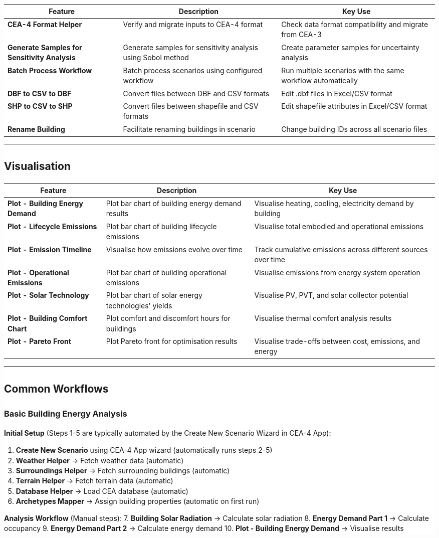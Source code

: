 | Feature | Description | Key Use |
|---------|-------------|---------|
| **CEA-4 Format Helper** | Verify and migrate inputs to CEA-4 format | Check data format compatibility and migrate from CEA-3 |
| **Generate Samples for Sensitivity Analysis** | Generate samples for sensitivity analysis using Sobol method | Create parameter samples for uncertainty analysis |
| **Batch Process Workflow** | Batch process scenarios using configured workflow | Run multiple scenarios with the same workflow automatically |
| **DBF to CSV to DBF** | Convert files between DBF and CSV formats | Edit .dbf files in Excel/CSV format |
| **SHP to CSV to SHP** | Convert files between shapefile and CSV formats | Edit shapefile attributes in Excel/CSV format |
| **Rename Building** | Facilitate renaming buildings in scenario | Change building IDs across all scenario files |

---

## Visualisation

| Feature | Description | Key Use |
|---------|-------------|---------|
| **Plot - Building Energy Demand** | Plot bar chart of building energy demand results | Visualise heating, cooling, electricity demand by building |
| **Plot - Lifecycle Emissions** | Plot bar chart of building lifecycle emissions | Visualise total embodied and operational emissions |
| **Plot - Emission Timeline** | Visualise how emissions evolve over time | Track cumulative emissions across different sources over time |
| **Plot - Operational Emissions** | Plot bar chart of building operational emissions | Visualise emissions from energy system operation |
| **Plot - Solar Technology** | Plot bar chart of solar energy technologies' yields | Visualise PV, PVT, and solar collector potential |
| **Plot - Building Comfort Chart** | Plot comfort and discomfort hours for buildings | Visualise thermal comfort analysis results |
| **Plot - Pareto Front** | Plot Pareto front for optimisation results | Visualise trade-offs between cost, emissions, and energy |

---

## Common Workflows

### Basic Building Energy Analysis

**Initial Setup** (Steps 1-5 are typically automated by the Create New Scenario Wizard in CEA-4 App):
1. **Create New Scenario** using CEA-4 App wizard (automatically runs steps 2-5)
2. **Weather Helper** → Fetch weather data (automatic)
3. **Surroundings Helper** → Fetch surrounding buildings (automatic)
4. **Terrain Helper** → Fetch terrain data (automatic)
5. **Database Helper** → Load CEA database (automatic)
6. **Archetypes Mapper** → Assign building properties (automatic on first run)

**Analysis Workflow** (Manual steps):
7. **Building Solar Radiation** → Calculate solar radiation
8. **Energy Demand Part 1** → Calculate occupancy
9. **Energy Demand Part 2** → Calculate energy demand
10. **Plot - Building Energy Demand** → Visualise results
